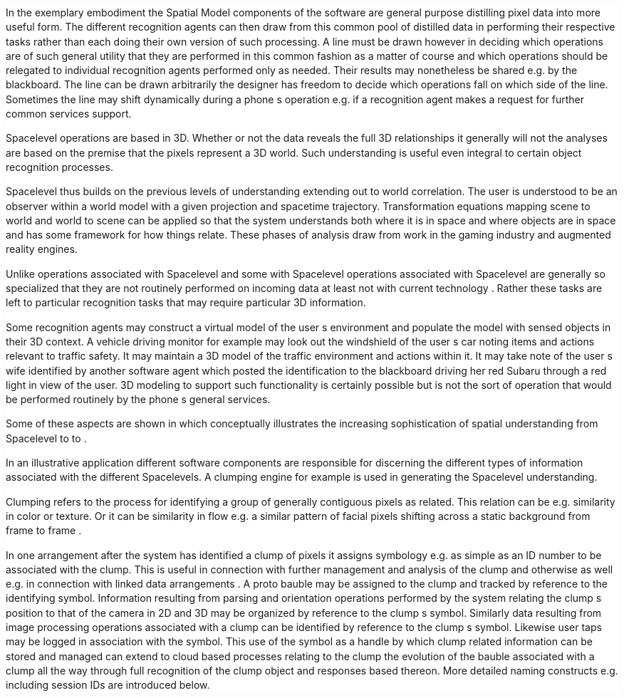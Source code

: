 In the exemplary embodiment the Spatial Model components of the software are general purpose distilling pixel data into more useful form. The different recognition agents can then draw from this common pool of distilled data in performing their respective tasks rather than each doing their own version of such processing. A line must be drawn however in deciding which operations are of such general utility that they are performed in this common fashion as a matter of course and which operations should be relegated to individual recognition agents performed only as needed. Their results may nonetheless be shared e.g. by the blackboard. The line can be drawn arbitrarily the designer has freedom to decide which operations fall on which side of the line. Sometimes the line may shift dynamically during a phone s operation e.g. if a recognition agent makes a request for further common services support.

Spacelevel operations are based in 3D. Whether or not the data reveals the full 3D relationships it generally will not the analyses are based on the premise that the pixels represent a 3D world. Such understanding is useful even integral to certain object recognition processes.

Spacelevel thus builds on the previous levels of understanding extending out to world correlation. The user is understood to be an observer within a world model with a given projection and spacetime trajectory. Transformation equations mapping scene to world and world to scene can be applied so that the system understands both where it is in space and where objects are in space and has some framework for how things relate. These phases of analysis draw from work in the gaming industry and augmented reality engines.

Unlike operations associated with Spacelevel and some with Spacelevel operations associated with Spacelevel are generally so specialized that they are not routinely performed on incoming data at least not with current technology . Rather these tasks are left to particular recognition tasks that may require particular 3D information.

Some recognition agents may construct a virtual model of the user s environment and populate the model with sensed objects in their 3D context. A vehicle driving monitor for example may look out the windshield of the user s car noting items and actions relevant to traffic safety. It may maintain a 3D model of the traffic environment and actions within it. It may take note of the user s wife identified by another software agent which posted the identification to the blackboard driving her red Subaru through a red light in view of the user. 3D modeling to support such functionality is certainly possible but is not the sort of operation that would be performed routinely by the phone s general services.

Some of these aspects are shown in which conceptually illustrates the increasing sophistication of spatial understanding from Spacelevel to to .

In an illustrative application different software components are responsible for discerning the different types of information associated with the different Spacelevels. A clumping engine for example is used in generating the Spacelevel understanding.

Clumping refers to the process for identifying a group of generally contiguous pixels as related. This relation can be e.g. similarity in color or texture. Or it can be similarity in flow e.g. a similar pattern of facial pixels shifting across a static background from frame to frame .

In one arrangement after the system has identified a clump of pixels it assigns symbology e.g. as simple as an ID number to be associated with the clump. This is useful in connection with further management and analysis of the clump and otherwise as well e.g. in connection with linked data arrangements . A proto bauble may be assigned to the clump and tracked by reference to the identifying symbol. Information resulting from parsing and orientation operations performed by the system relating the clump s position to that of the camera in 2D and 3D may be organized by reference to the clump s symbol. Similarly data resulting from image processing operations associated with a clump can be identified by reference to the clump s symbol. Likewise user taps may be logged in association with the symbol. This use of the symbol as a handle by which clump related information can be stored and managed can extend to cloud based processes relating to the clump the evolution of the bauble associated with a clump all the way through full recognition of the clump object and responses based thereon. More detailed naming constructs e.g. including session IDs are introduced below. 
